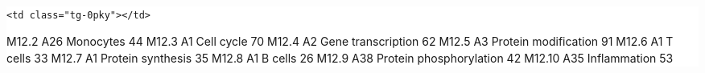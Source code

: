     <td class="tg-0pky"></td>
  </tr>
  <tr>
    <td class="tg-0pky">M12.2</td>
    <td class="tg-0pky">A26</td>
    <td class="tg-0pky">Monocytes</td>
    <td class="tg-0pky">44</td>
    <td class="tg-0pky"></td>
  </tr>
  <tr>
    <td class="tg-0pky">M12.3</td>
    <td class="tg-0pky">A1</td>
    <td class="tg-0pky">Cell cycle</td>
    <td class="tg-0pky">70</td>
    <td class="tg-0pky"></td>
  </tr>
  <tr>
    <td class="tg-0pky">M12.4</td>
    <td class="tg-0pky">A2</td>
    <td class="tg-0pky">Gene transcription</td>
    <td class="tg-0pky">62</td>
    <td class="tg-0pky"></td>
  </tr>
  <tr>
    <td class="tg-0pky">M12.5</td>
    <td class="tg-0pky">A3</td>
    <td class="tg-0pky">Protein modification</td>
    <td class="tg-0pky">91</td>
    <td class="tg-0pky"></td>
  </tr>
  <tr>
    <td class="tg-0pky">M12.6</td>
    <td class="tg-0pky">A1</td>
    <td class="tg-0pky">T cells</td>
    <td class="tg-0pky">33</td>
    <td class="tg-0pky"></td>
  </tr>
  <tr>
    <td class="tg-0pky">M12.7</td>
    <td class="tg-0pky">A1</td>
    <td class="tg-0pky">Protein synthesis</td>
    <td class="tg-0pky">35</td>
    <td class="tg-0pky"></td>
  </tr>
  <tr>
    <td class="tg-0pky">M12.8</td>
    <td class="tg-0pky">A1</td>
    <td class="tg-0pky">B cells</td>
    <td class="tg-0pky">26</td>
    <td class="tg-0pky"></td>
  </tr>
  <tr>
    <td class="tg-0pky">M12.9</td>
    <td class="tg-0pky">A38</td>
    <td class="tg-0pky">Protein phosphorylation</td>
    <td class="tg-0pky">42</td>
    <td class="tg-0pky"></td>
  </tr>
  <tr>
    <td class="tg-0pky">M12.10</td>
    <td class="tg-0pky">A35</td>
    <td class="tg-0pky">Inflammation</td>
    <td class="tg-0pky">53</td>
    <td class="tg-0pky"></td>
